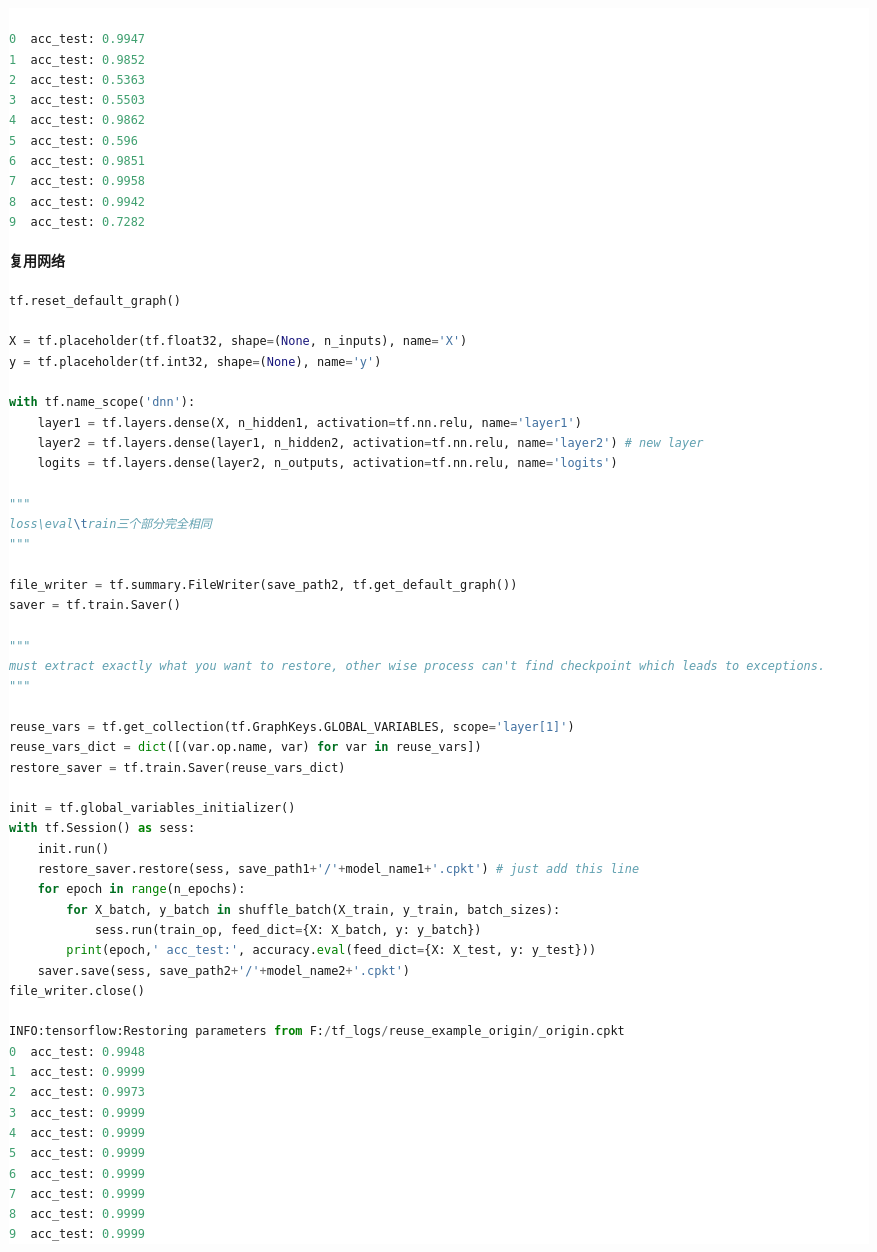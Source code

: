 ```python

0  acc_test: 0.9947
1  acc_test: 0.9852
2  acc_test: 0.5363
3  acc_test: 0.5503
4  acc_test: 0.9862
5  acc_test: 0.596
6  acc_test: 0.9851
7  acc_test: 0.9958
8  acc_test: 0.9942
9  acc_test: 0.7282
```

#### 复用网络

```python
tf.reset_default_graph()

X = tf.placeholder(tf.float32, shape=(None, n_inputs), name='X')
y = tf.placeholder(tf.int32, shape=(None), name='y')

with tf.name_scope('dnn'):
    layer1 = tf.layers.dense(X, n_hidden1, activation=tf.nn.relu, name='layer1')
    layer2 = tf.layers.dense(layer1, n_hidden2, activation=tf.nn.relu, name='layer2') # new layer
    logits = tf.layers.dense(layer2, n_outputs, activation=tf.nn.relu, name='logits')

"""
loss\eval\train三个部分完全相同
"""

file_writer = tf.summary.FileWriter(save_path2, tf.get_default_graph())    
saver = tf.train.Saver()

"""
must extract exactly what you want to restore, other wise process can't find checkpoint which leads to exceptions.
"""

reuse_vars = tf.get_collection(tf.GraphKeys.GLOBAL_VARIABLES, scope='layer[1]')
reuse_vars_dict = dict([(var.op.name, var) for var in reuse_vars])
restore_saver = tf.train.Saver(reuse_vars_dict)

init = tf.global_variables_initializer()
with tf.Session() as sess:
    init.run()
    restore_saver.restore(sess, save_path1+'/'+model_name1+'.cpkt') # just add this line
    for epoch in range(n_epochs):
        for X_batch, y_batch in shuffle_batch(X_train, y_train, batch_sizes):
            sess.run(train_op, feed_dict={X: X_batch, y: y_batch})
        print(epoch,' acc_test:', accuracy.eval(feed_dict={X: X_test, y: y_test}))
    saver.save(sess, save_path2+'/'+model_name2+'.cpkt')
file_writer.close()    

INFO:tensorflow:Restoring parameters from F:/tf_logs/reuse_example_origin/_origin.cpkt
0  acc_test: 0.9948
1  acc_test: 0.9999
2  acc_test: 0.9973
3  acc_test: 0.9999
4  acc_test: 0.9999
5  acc_test: 0.9999
6  acc_test: 0.9999
7  acc_test: 0.9999
8  acc_test: 0.9999
9  acc_test: 0.9999
```